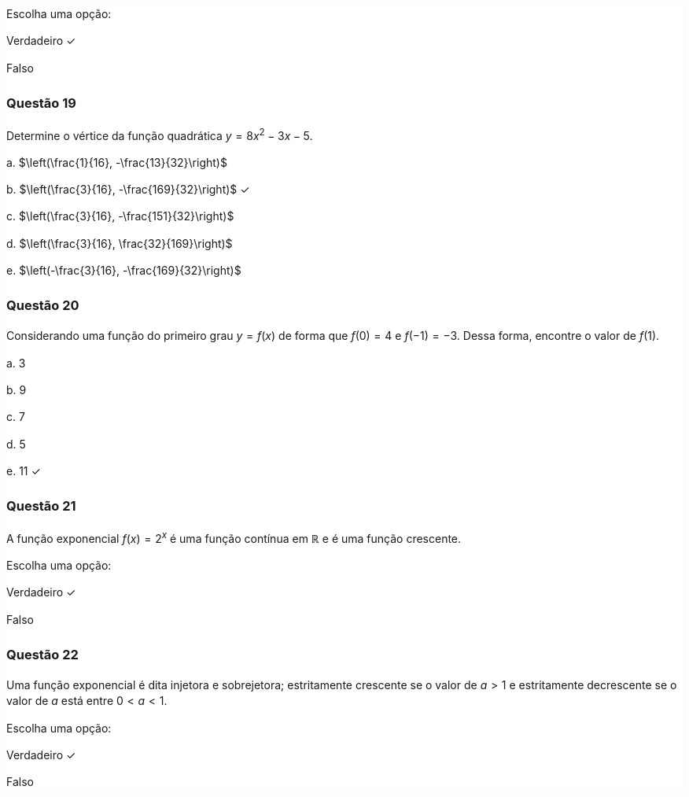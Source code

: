Escolha uma opção:

Verdadeiro ✓

Falso

### Questão 19
Determine o vértice da função quadrática $y = 8x^2 - 3x - 5$.

a. $\left(\frac{1}{16}, -\frac{13}{32}\right)$

b. $\left(\frac{3}{16}, -\frac{169}{32}\right)$ ✓

c. $\left(\frac{3}{16}, -\frac{151}{32}\right)$

d. $\left(\frac{3}{16}, \frac{32}{169}\right)$

e. $\left(-\frac{3}{16}, -\frac{169}{32}\right)$

### Questão 20
Considerando uma função do primeiro grau $y = f(x)$ de forma que $f(0) = 4$ e $f(-1) = -3$. Dessa forma, encontre o valor de $f(1)$.

a. $3$

b. $9$

c. $7$

d. $5$

e. $11$ ✓

### Questão 21
A função exponencial $f(x) = 2^x$ é uma função contínua em $\mathbb{R}$ e é uma função crescente.

Escolha uma opção:

Verdadeiro ✓

Falso

### Questão 22
Uma função exponencial é dita injetora e sobrejetora; estritamente crescente se o valor de $a > 1$ e estritamente decrescente se o valor de $a$ está entre $0 < a < 1$.

Escolha uma opção:

Verdadeiro ✓

Falso